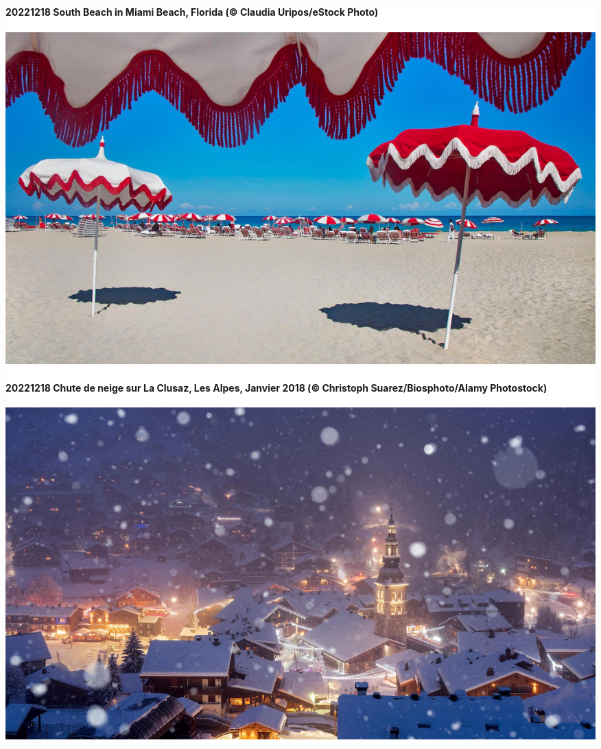 #### 20221218 South Beach in Miami Beach, Florida (© Claudia Uripos/eStock Photo)

![](20221218_SouthBeach_1920x1080.jpg)

#### 20221218 Chute de neige sur La Clusaz, Les Alpes, Janvier 2018 (© Christoph Suarez/Biosphoto/Alamy Photostock)

![](20221218_SnoeySavoie_1920x1080.jpg)
